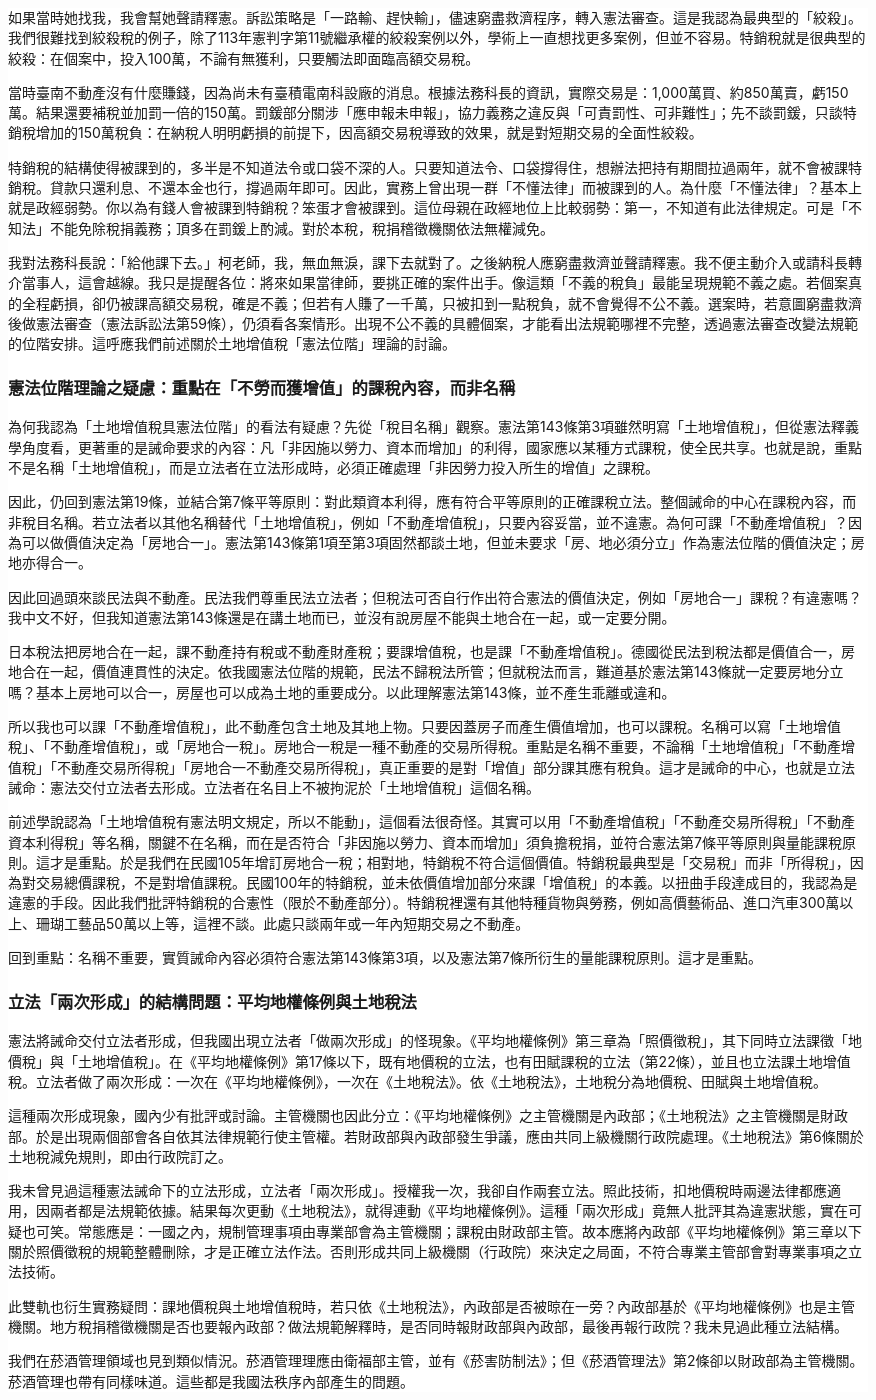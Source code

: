 如果當時她找我，我會幫她聲請釋憲。訴訟策略是「一路輸、趕快輸」，儘速窮盡救濟程序，轉入憲法審查。這是我認為最典型的「絞殺」。我們很難找到絞殺稅的例子，除了113年憲判字第11號繼承權的絞殺案例以外，學術上一直想找更多案例，但並不容易。特銷稅就是很典型的絞殺：在個案中，投入100萬，不論有無獲利，只要觸法即面臨高額交易稅。

當時臺南不動產沒有什麼賺錢，因為尚未有臺積電南科設廠的消息。根據法務科長的資訊，實際交易是：1,000萬買、約850萬賣，虧150萬。結果還要補稅並加罰一倍的150萬。罰鍰部分關涉「應申報未申報」，協力義務之違反與「可責罰性、可非難性」；先不談罰鍰，只談特銷稅增加的150萬稅負：在納稅人明明虧損的前提下，因高額交易稅導致的效果，就是對短期交易的全面性絞殺。

特銷稅的結構使得被課到的，多半是不知道法令或口袋不深的人。只要知道法令、口袋撐得住，想辦法把持有期間拉過兩年，就不會被課特銷稅。貸款只還利息、不還本金也行，撐過兩年即可。因此，實務上曾出現一群「不懂法律」而被課到的人。為什麼「不懂法律」？基本上就是政經弱勢。你以為有錢人會被課到特銷稅？笨蛋才會被課到。這位母親在政經地位上比較弱勢：第一，不知道有此法律規定。可是「不知法」不能免除稅捐義務；頂多在罰鍰上酌減。對於本稅，稅捐稽徵機關依法無權減免。

我對法務科長說：「給他課下去。」柯老師，我，無血無淚，課下去就對了。之後納稅人應窮盡救濟並聲請釋憲。我不便主動介入或請科長轉介當事人，這會越線。我只是提醒各位：將來如果當律師，要挑正確的案件出手。像這類「不義的稅負」最能呈現規範不義之處。若個案真的全程虧損，卻仍被課高額交易稅，確是不義；但若有人賺了一千萬，只被扣到一點稅負，就不會覺得不公不義。選案時，若意圖窮盡救濟後做憲法審查（憲法訴訟法第59條），仍須看各案情形。出現不公不義的具體個案，才能看出法規範哪裡不完整，透過憲法審查改變法規範的位階安排。這呼應我們前述關於土地增值稅「憲法位階」理論的討論。

### 憲法位階理論之疑慮：重點在「不勞而獲增值」的課稅內容，而非名稱
為何我認為「土地增值稅具憲法位階」的看法有疑慮？先從「稅目名稱」觀察。憲法第143條第3項雖然明寫「土地增值稅」，但從憲法釋義學角度看，更著重的是誡命要求的內容：凡「非因施以勞力、資本而增加」的利得，國家應以某種方式課稅，使全民共享。也就是說，重點不是名稱「土地增值稅」，而是立法者在立法形成時，必須正確處理「非因勞力投入所生的增值」之課稅。

因此，仍回到憲法第19條，並結合第7條平等原則：對此類資本利得，應有符合平等原則的正確課稅立法。整個誡命的中心在課稅內容，而非稅目名稱。若立法者以其他名稱替代「土地增值稅」，例如「不動產增值稅」，只要內容妥當，並不違憲。為何可課「不動產增值稅」？因為可以做價值決定為「房地合一」。憲法第143條第1項至第3項固然都談土地，但並未要求「房、地必須分立」作為憲法位階的價值決定；房地亦得合一。


因此回過頭來談民法與不動產。民法我們尊重民法立法者；但稅法可否自行作出符合憲法的價值決定，例如「房地合一」課稅？有違憲嗎？我中文不好，但我知道憲法第143條還是在講土地而已，並沒有說房屋不能與土地合在一起，或一定要分開。

日本稅法把房地合在一起，課不動產持有稅或不動產財產稅；要課增值稅，也是課「不動產增值稅」。德國從民法到稅法都是價值合一，房地合在一起，價值連貫性的決定。依我國憲法位階的規範，民法不歸稅法所管；但就稅法而言，難道基於憲法第143條就一定要房地分立嗎？基本上房地可以合一，房屋也可以成為土地的重要成分。以此理解憲法第143條，並不產生乖離或違和。

所以我也可以課「不動產增值稅」，此不動產包含土地及其地上物。只要因蓋房子而產生價值增加，也可以課稅。名稱可以寫「土地增值稅」、「不動產增值稅」，或「房地合一稅」。房地合一稅是一種不動產的交易所得稅。重點是名稱不重要，不論稱「土地增值稅」「不動產增值稅」「不動產交易所得稅」「房地合一不動產交易所得稅」，真正重要的是對「增值」部分課其應有稅負。這才是誡命的中心，也就是立法誡命：憲法交付立法者去形成。立法者在名目上不被拘泥於「土地增值稅」這個名稱。

前述學說認為「土地增值稅有憲法明文規定，所以不能動」，這個看法很奇怪。其實可以用「不動產增值稅」「不動產交易所得稅」「不動產資本利得稅」等名稱，關鍵不在名稱，而在是否符合「非因施以勞力、資本而增加」須負擔稅捐，並符合憲法第7條平等原則與量能課稅原則。這才是重點。於是我們在民國105年增訂房地合一稅；相對地，特銷稅不符合這個價值。特銷稅最典型是「交易稅」而非「所得稅」，因為對交易總價課稅，不是對增值課稅。民國100年的特銷稅，並未依價值增加部分來課「增值稅」的本義。以扭曲手段達成目的，我認為是違憲的手段。因此我們批評特銷稅的合憲性（限於不動產部分）。特銷稅裡還有其他特種貨物與勞務，例如高價藝術品、進口汽車300萬以上、珊瑚工藝品50萬以上等，這裡不談。此處只談兩年或一年內短期交易之不動產。

回到重點：名稱不重要，實質誡命內容必須符合憲法第143條第3項，以及憲法第7條所衍生的量能課稅原則。這才是重點。

### 立法「兩次形成」的結構問題：平均地權條例與土地稅法

憲法將誡命交付立法者形成，但我國出現立法者「做兩次形成」的怪現象。《平均地權條例》第三章為「照價徵稅」，其下同時立法課徵「地價稅」與「土地增值稅」。在《平均地權條例》第17條以下，既有地價稅的立法，也有田賦課稅的立法（第22條），並且也立法課土地增值稅。立法者做了兩次形成：一次在《平均地權條例》，一次在《土地稅法》。依《土地稅法》，土地稅分為地價稅、田賦與土地增值稅。

這種兩次形成現象，國內少有批評或討論。主管機關也因此分立：《平均地權條例》之主管機關是內政部；《土地稅法》之主管機關是財政部。於是出現兩個部會各自依其法律規範行使主管權。若財政部與內政部發生爭議，應由共同上級機關行政院處理。《土地稅法》第6條關於土地稅減免規則，即由行政院訂之。

我未曾見過這種憲法誡命下的立法形成，立法者「兩次形成」。授權我一次，我卻自作兩套立法。照此技術，扣地價稅時兩邊法律都應適用，因兩者都是法規範依據。結果每次更動《土地稅法》，就得連動《平均地權條例》。這種「兩次形成」竟無人批評其為違憲狀態，實在可疑也可笑。常態應是：一國之內，規制管理事項由專業部會為主管機關；課稅由財政部主管。故本應將內政部《平均地權條例》第三章以下關於照價徵稅的規範整體刪除，才是正確立法作法。否則形成共同上級機關（行政院）來決定之局面，不符合專業主管部會對專業事項之立法技術。

此雙軌也衍生實務疑問：課地價稅與土地增值稅時，若只依《土地稅法》，內政部是否被晾在一旁？內政部基於《平均地權條例》也是主管機關。地方稅捐稽徵機關是否也要報內政部？做法規範解釋時，是否同時報財政部與內政部，最後再報行政院？我未見過此種立法結構。

我們在菸酒管理領域也見到類似情況。菸酒管理理應由衛福部主管，並有《菸害防制法》；但《菸酒管理法》第2條卻以財政部為主管機關。菸酒管理也帶有同樣味道。這些都是我國法秩序內部產生的問題。



